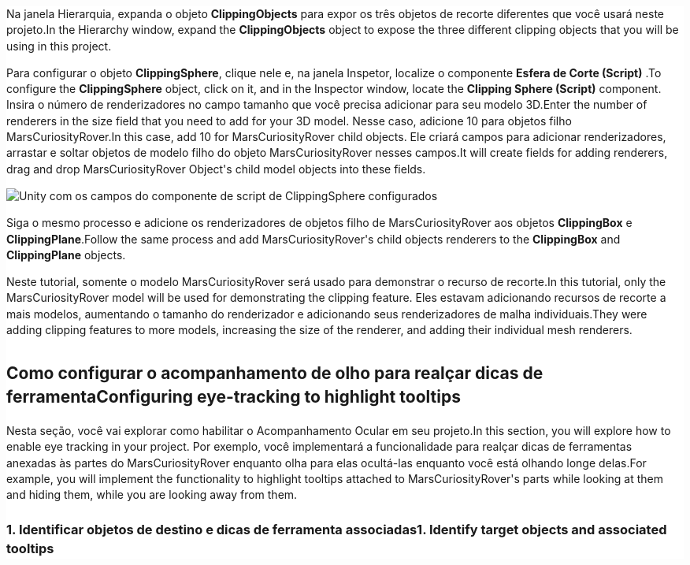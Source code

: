 <span data-ttu-id="3e33a-190">Na janela Hierarquia, expanda o objeto **ClippingObjects** para expor os três objetos de recorte diferentes que você usará neste projeto.</span><span class="sxs-lookup"><span data-stu-id="3e33a-190">In the Hierarchy window, expand the **ClippingObjects** object to expose the three different clipping objects that you will be using in this project.</span></span>

<span data-ttu-id="3e33a-191">Para configurar o objeto **ClippingSphere**, clique nele e, na janela Inspetor, localize o componente **Esfera de Corte (Script)** .</span><span class="sxs-lookup"><span data-stu-id="3e33a-191">To configure the **ClippingSphere** object, click on it, and in the Inspector window, locate the **Clipping Sphere (Script)** component.</span></span> <span data-ttu-id="3e33a-192">Insira o número de renderizadores no campo tamanho que você precisa adicionar para seu modelo 3D.</span><span class="sxs-lookup"><span data-stu-id="3e33a-192">Enter the number of renderers in the size field that you need to add for your 3D model.</span></span> <span data-ttu-id="3e33a-193">Nesse caso, adicione 10 para objetos filho MarsCuriosityRover.</span><span class="sxs-lookup"><span data-stu-id="3e33a-193">In this case, add 10 for MarsCuriosityRover child objects.</span></span> <span data-ttu-id="3e33a-194">Ele criará campos para adicionar renderizadores, arrastar e soltar objetos de modelo filho do objeto MarsCuriosityRover nesses campos.</span><span class="sxs-lookup"><span data-stu-id="3e33a-194">It will create fields for adding renderers, drag and drop MarsCuriosityRover Object's child model objects into these fields.</span></span>

![Unity com os campos do componente de script de ClippingSphere configurados](images/mrlearning-pc-holographic-remoting/Tutorial1-Section5-Step1-1.png)

<span data-ttu-id="3e33a-196">Siga o mesmo processo e adicione os renderizadores de objetos filho de MarsCuriosityRover aos objetos **ClippingBox** e **ClippingPlane**.</span><span class="sxs-lookup"><span data-stu-id="3e33a-196">Follow the same process and add MarsCuriosityRover's child objects renderers to the **ClippingBox** and **ClippingPlane** objects.</span></span>

<span data-ttu-id="3e33a-197">Neste tutorial, somente o modelo MarsCuriosityRover será usado para demonstrar o recurso de recorte.</span><span class="sxs-lookup"><span data-stu-id="3e33a-197">In this tutorial, only the MarsCuriosityRover model will be used for demonstrating the clipping feature.</span></span> <span data-ttu-id="3e33a-198">Eles estavam adicionando recursos de recorte a mais modelos, aumentando o tamanho do renderizador e adicionando seus renderizadores de malha individuais.</span><span class="sxs-lookup"><span data-stu-id="3e33a-198">They were adding clipping features to more models, increasing the size of the renderer, and adding their individual mesh renderers.</span></span>

## <a name="configuring-eye-tracking-to-highlight-tooltips"></a><span data-ttu-id="3e33a-199">Como configurar o acompanhamento de olho para realçar dicas de ferramenta</span><span class="sxs-lookup"><span data-stu-id="3e33a-199">Configuring eye-tracking to highlight tooltips</span></span>

<span data-ttu-id="3e33a-200">Nesta seção, você vai explorar como habilitar o Acompanhamento Ocular em seu projeto.</span><span class="sxs-lookup"><span data-stu-id="3e33a-200">In this section, you will explore how to enable eye tracking in your project.</span></span> <span data-ttu-id="3e33a-201">Por exemplo, você implementará a funcionalidade para realçar dicas de ferramentas anexadas às partes do MarsCuriosityRover enquanto olha para elas ocultá-las enquanto você está olhando longe delas.</span><span class="sxs-lookup"><span data-stu-id="3e33a-201">For example, you will implement the functionality to highlight tooltips attached to MarsCuriosityRover's parts while looking at them and hiding them, while you are looking away from them.</span></span>

### <a name="1-identify-target-objects-and-associated-tooltips"></a><span data-ttu-id="3e33a-202">1. Identificar objetos de destino e dicas de ferramenta associadas</span><span class="sxs-lookup"><span data-stu-id="3e33a-202">1. Identify target objects and associated tooltips</span></span>
